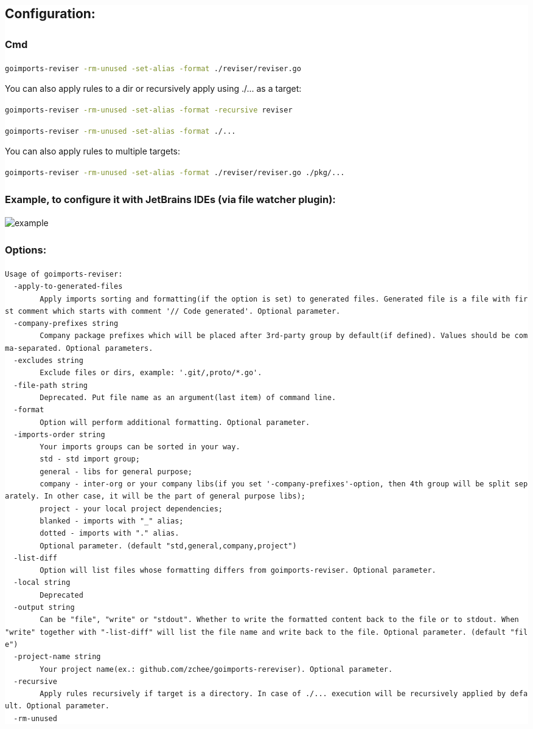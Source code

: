 
## Configuration:
### Cmd
```bash
goimports-reviser -rm-unused -set-alias -format ./reviser/reviser.go
```

You can also apply rules to a dir or recursively apply using ./... as a target:
```bash
goimports-reviser -rm-unused -set-alias -format -recursive reviser
```

```bash
goimports-reviser -rm-unused -set-alias -format ./...
```

You can also apply rules to multiple targets:
```bash
goimports-reviser -rm-unused -set-alias -format ./reviser/reviser.go ./pkg/...
```

### Example, to configure it with JetBrains IDEs (via file watcher plugin):
![example](./images/image.png)


### Options:
```text
Usage of goimports-reviser:
  -apply-to-generated-files
    	Apply imports sorting and formatting(if the option is set) to generated files. Generated file is a file with first comment which starts with comment '// Code generated'. Optional parameter.
  -company-prefixes string
    	Company package prefixes which will be placed after 3rd-party group by default(if defined). Values should be comma-separated. Optional parameters.
  -excludes string
    	Exclude files or dirs, example: '.git/,proto/*.go'.
  -file-path string
    	Deprecated. Put file name as an argument(last item) of command line.
  -format
    	Option will perform additional formatting. Optional parameter.
  -imports-order string
    	Your imports groups can be sorted in your way.
    	std - std import group;
    	general - libs for general purpose;
    	company - inter-org or your company libs(if you set '-company-prefixes'-option, then 4th group will be split separately. In other case, it will be the part of general purpose libs);
    	project - your local project dependencies;
    	blanked - imports with "_" alias;
    	dotted - imports with "." alias.
    	Optional parameter. (default "std,general,company,project")
  -list-diff
    	Option will list files whose formatting differs from goimports-reviser. Optional parameter.
  -local string
    	Deprecated
  -output string
    	Can be "file", "write" or "stdout". Whether to write the formatted content back to the file or to stdout. When "write" together with "-list-diff" will list the file name and write back to the file. Optional parameter. (default "file")
  -project-name string
    	Your project name(ex.: github.com/zchee/goimports-rereviser). Optional parameter.
  -recursive
    	Apply rules recursively if target is a directory. In case of ./... execution will be recursively applied by default. Optional parameter.
  -rm-unused
```
